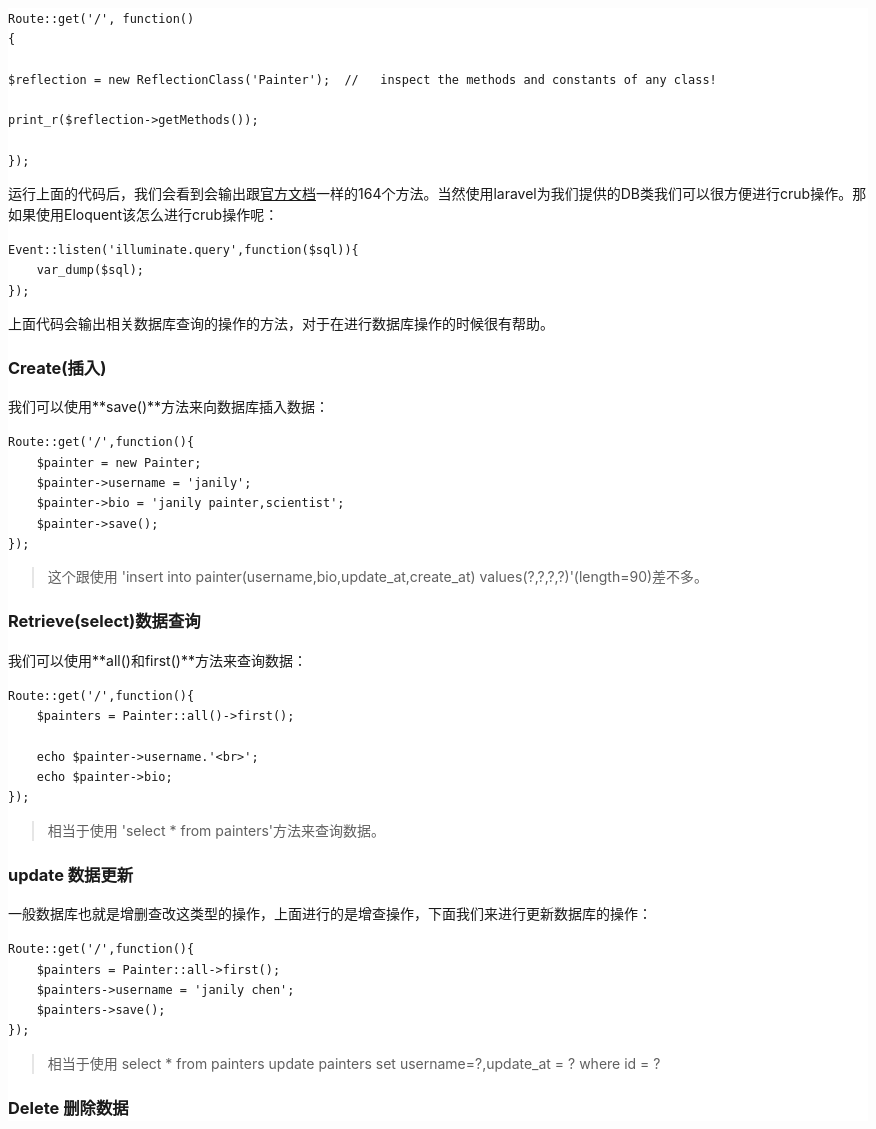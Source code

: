 	Route::get('/', function()
	{
 
	$reflection = new ReflectionClass('Painter');  //  	inspect the methods and constants of any class!
 
	print_r($reflection->getMethods());
    
	});
	
运行上面的代码后，我们会看到会输出跟[官方文档](http://laravel.com/api/class-Illuminate.Database.Eloquent.Model.html)一样的164个方法。当然使用laravel为我们提供的DB类我们可以很方便进行crub操作。那如果使用Eloquent该怎么进行crub操作呢：

	Event::listen('illuminate.query',function($sql)){
		var_dump($sql);
	});
	
上面代码会输出相关数据库查询的操作的方法，对于在进行数据库操作的时候很有帮助。

### Create(插入)

我们可以使用**save()**方法来向数据库插入数据：

	Route::get('/',function(){
		$painter = new Painter;
		$painter->username = 'janily';
		$painter->bio = 'janily painter,scientist';
		$painter->save();
	});
	
> 这个跟使用 'insert into painter(username,bio,update_at,create_at) values(?,?,?,?)'(length=90)差不多。

### Retrieve(select)数据查询

我们可以使用**all()和first()**方法来查询数据：

	Route::get('/',function(){
		$painters = Painter::all()->first();
		
		echo $painter->username.'<br>';
		echo $painter->bio;
	});
	
> 相当于使用 'select * from painters'方法来查询数据。

### update 数据更新

一般数据库也就是增删查改这类型的操作，上面进行的是增查操作，下面我们来进行更新数据库的操作：

	Route::get('/',function(){
		$painters = Painter::all->first();
		$painters->username = 'janily chen';
		$painters->save();
	});
	
> 相当于使用 select * from painters update painters set username=?,update_at = ? where id = ?

### Delete 删除数据
